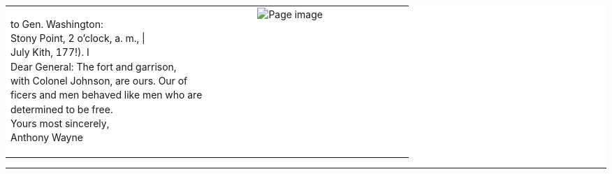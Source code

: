 <table style="width: 100%;"><tr><td style="width: 50%">

  
to Gen. Washington:  
Stony Point, 2 o’clock, a. m., |  
July Kith, 177!). I  
Dear General: The fort and garrison,  
with Colonel Johnson, are ours. Our of­  
ficers and men behaved like men who are  
determined to be free.  
Yours most sincerely,  
Anthony Wayne
</td><td style="width: 50%; max-height: 75%; margin: auto; display: block;">
<img alt="Page image" src="https://tile.loc.gov/image-services/iiif/service:ndnp:me:batch_me_camden_ver01:data:sn78000873:00279524755:1892032401:0096/pct:34.11290322580645,49.10581222056632,12.787298387096774,4.280923994038748/!600,600/0/default.jpg"/>
</td>
</tr></table>

---

